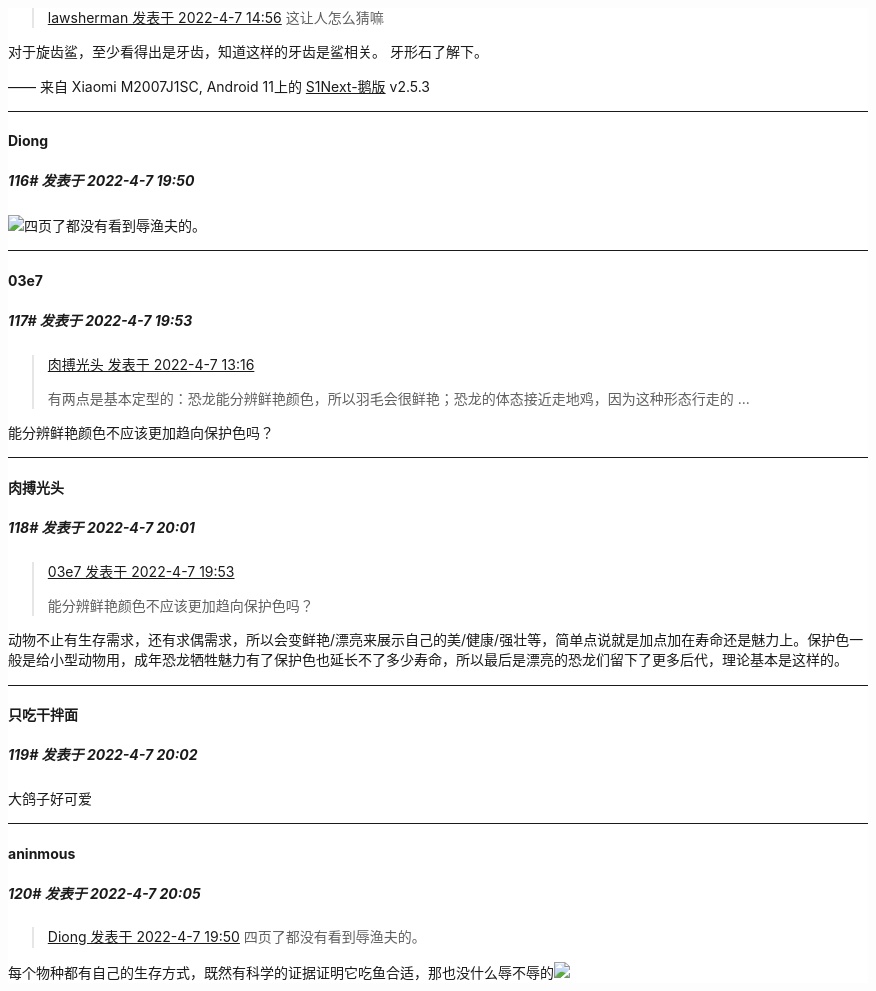 <blockquote><a href="httphttps://bbs.saraba1st.com/2b/forum.php?mod=redirect&amp;goto=findpost&amp;pid=55348339&amp;ptid=2062793" target="_blank">lawsherman 发表于 2022-4-7 14:56</a>
这让人怎么猜嘛</blockquote>
对于旋齿鲨，至少看得出是牙齿，知道这样的牙齿是鲨相关。
牙形石了解下。

—— 来自 Xiaomi M2007J1SC, Android 11上的 [S1Next-鹅版](https://github.com/ykrank/S1-Next/releases) v2.5.3

*****

####  Diong  
##### 116#       发表于 2022-4-7 19:50

<img src="https://static.saraba1st.com/image/smiley/face2017/043.png" referrerpolicy="no-referrer">四页了都没有看到辱渔夫的。



*****

####  03e7  
##### 117#       发表于 2022-4-7 19:53

<blockquote><a href="httphttps://bbs.saraba1st.com/2b/forum.php?mod=redirect&amp;goto=findpost&amp;pid=55346875&amp;ptid=2062793" target="_blank">肉搏光头 发表于 2022-4-7 13:16</a>

有两点是基本定型的：恐龙能分辨鲜艳颜色，所以羽毛会很鲜艳；恐龙的体态接近走地鸡，因为这种形态行走的 ...</blockquote>
能分辨鲜艳颜色不应该更加趋向保护色吗？

*****

####  肉搏光头  
##### 118#       发表于 2022-4-7 20:01

<blockquote><a href="httphttps://bbs.saraba1st.com/2b/forum.php?mod=redirect&amp;goto=findpost&amp;pid=55352598&amp;ptid=2062793" target="_blank">03e7 发表于 2022-4-7 19:53</a>

能分辨鲜艳颜色不应该更加趋向保护色吗？</blockquote>
动物不止有生存需求，还有求偶需求，所以会变鲜艳/漂亮来展示自己的美/健康/强壮等，简单点说就是加点加在寿命还是魅力上。保护色一般是给小型动物用，成年恐龙牺牲魅力有了保护色也延长不了多少寿命，所以最后是漂亮的恐龙们留下了更多后代，理论基本是这样的。



*****

####  只吃干拌面  
##### 119#       发表于 2022-4-7 20:02

大鸽子好可爱

*****

####  aninmous  
##### 120#       发表于 2022-4-7 20:05

<blockquote><a href="httphttps://bbs.saraba1st.com/2b/forum.php?mod=redirect&amp;goto=findpost&amp;pid=55352559&amp;ptid=2062793" target="_blank">Diong 发表于 2022-4-7 19:50</a>
四页了都没有看到辱渔夫的。</blockquote>
每个物种都有自己的生存方式，既然有科学的证据证明它吃鱼合适，那也没什么辱不辱的<img src="https://static.saraba1st.com/image/smiley/face2017/034.png" referrerpolicy="no-referrer">
